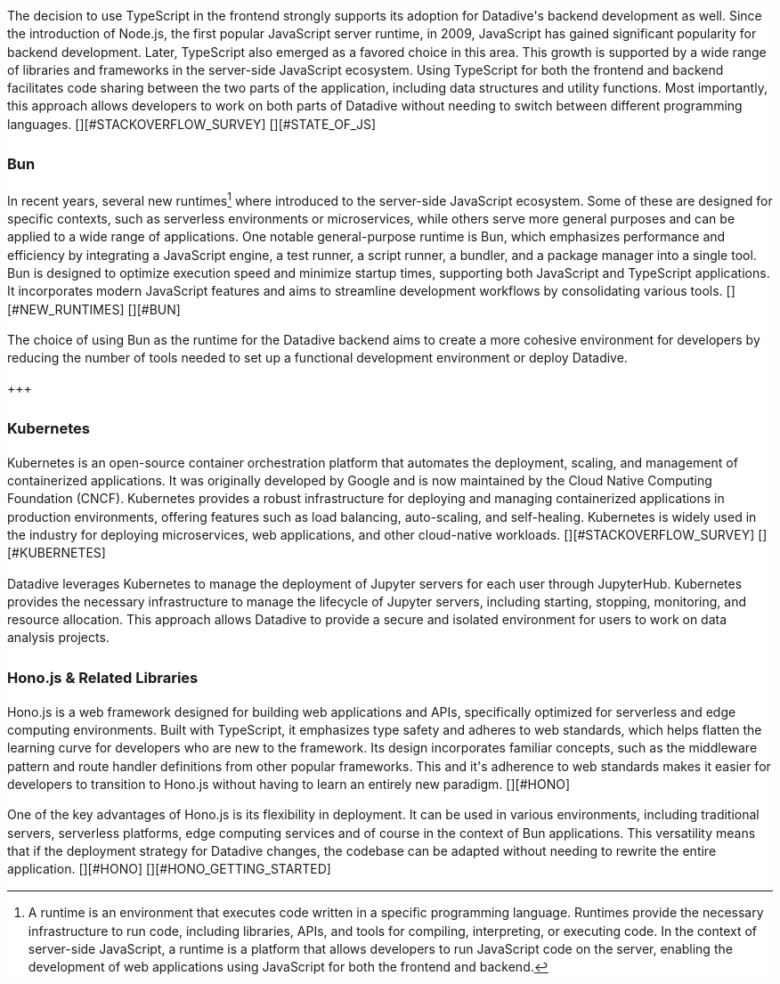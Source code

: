 The decision to use TypeScript in the frontend strongly supports its adoption for Datadive's backend development as well. Since the introduction of Node.js, the first popular JavaScript server runtime, in 2009, JavaScript has gained significant popularity for backend development. Later, TypeScript also emerged as a favored choice in this area. This growth is supported by a wide range of libraries and frameworks in the server-side JavaScript ecosystem. Using TypeScript for both the frontend and backend facilitates code sharing between the two parts of the application, including data structures and utility functions. Most importantly, this approach allows developers to work on both parts of Datadive without needing to switch between different programming languages. [][#STACKOVERFLOW_SURVEY] [][#STATE_OF_JS]

### Bun

In recent years, several new runtimes[^JS_RUNTIME] where introduced to the server-side JavaScript ecosystem. Some of these are designed for specific contexts, such as serverless environments or microservices, while others serve more general purposes and can be applied to a wide range of applications. One notable general-purpose runtime is Bun, which emphasizes performance and efficiency by integrating a JavaScript engine, a test runner, a script runner, a bundler, and a package manager into a single tool. Bun is designed to optimize execution speed and minimize startup times, supporting both JavaScript and TypeScript applications. It incorporates modern JavaScript features and aims to streamline development workflows by consolidating various tools. [][#NEW_RUNTIMES] [][#BUN]

The choice of using Bun as the runtime for the Datadive backend aims to create a more cohesive environment for developers by reducing the number of tools needed to set up a functional development environment or deploy Datadive.

+++

### Kubernetes

Kubernetes is an open-source container orchestration platform that automates the deployment, scaling, and management of containerized applications. It was originally developed by Google and is now maintained by the Cloud Native Computing Foundation (CNCF). Kubernetes provides a robust infrastructure for deploying and managing containerized applications in production environments, offering features such as load balancing, auto-scaling, and self-healing. Kubernetes is widely used in the industry for deploying microservices, web applications, and other cloud-native workloads. [][#STACKOVERFLOW_SURVEY] [][#KUBERNETES]

Datadive leverages Kubernetes to manage the deployment of Jupyter servers for each user through JupyterHub. Kubernetes provides the necessary infrastructure to manage the lifecycle of Jupyter servers, including starting, stopping, monitoring, and resource allocation. This approach allows Datadive to provide a secure and isolated environment for users to work on data analysis projects.

### Hono.js & Related Libraries

Hono.js is a web framework designed for building web applications and APIs, specifically optimized for serverless and edge computing environments. Built with TypeScript, it emphasizes type safety and adheres to web standards, which helps flatten the learning curve for developers who are new to the framework. Its design incorporates familiar concepts, such as the middleware pattern and route handler definitions from other popular frameworks. This and it's adherence to web standards makes it easier for developers to transition to Hono.js without having to learn an entirely new paradigm. [][#HONO]

One of the key advantages of Hono.js is its flexibility in deployment. It can be used in various environments, including traditional servers, serverless platforms, edge computing services and of course in the context of Bun applications. This versatility means that if the deployment strategy for Datadive changes, the codebase can be adapted without needing to rewrite the entire application. [][#HONO] [][#HONO_GETTING_STARTED]


[^API-CLIENT]: An API client is a software application that interacts with an API to send and receive data. API clients are used to access the functionality provided by an API, such as retrieving data, updating information, or performing specific actions.
[^JS_RUNTIME]: A runtime is an environment that executes code written in a specific programming language. Runtimes provide the necessary infrastructure to run code, including libraries, APIs, and tools for compiling, interpreting, or executing code. In the context of server-side JavaScript, a runtime is a platform that allows developers to run JavaScript code on the server, enabling the development of web applications using JavaScript for both the frontend and backend.
[^WASM]: WebAssembly (WASM) is a binary instruction format for a stack-based virtual machine. It is designed as a portable compilation target for high-level languages like C/C++/Rust, enabling code to run in the browser at near-native speed. WebAssembly is supported by all major browsers and can be executed alongside JavaScript in the same environment. [][#WEBASSEMBLY]